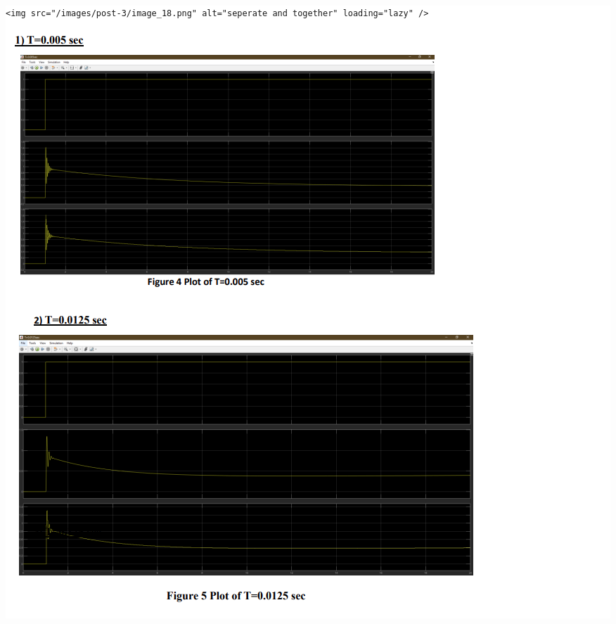     <img src="/images/post-3/image_18.png" alt="seperate and together" loading="lazy" />
</div>
<div class="image-container">
    <img src="/images/post-3/image_19.png" alt="seperate and together" loading="lazy" />
</div>
<div class="image-container">
    <img src="/images/post-3/image_20.png" alt="seperate and together" loading="lazy" />
</div>